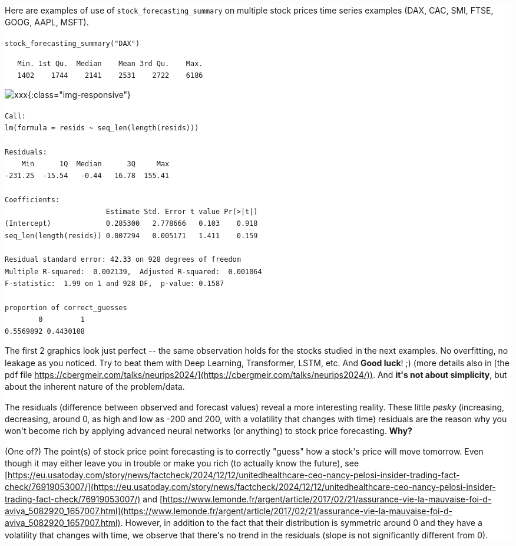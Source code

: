 Here are examples of use of `stock_forecasting_summary` on multiple stock prices time series examples (DAX, CAC, SMI, FTSE, GOOG, AAPL, MSFT).

```
stock_forecasting_summary("DAX")
```

       Min. 1st Qu.  Median    Mean 3rd Qu.    Max. 
       1402    1744    2141    2531    2722    6186 


    
![xxx]({{base}}/images/2024-12-29/2024-12-29-mlf_4_1.png){:class="img-responsive"}  
    
    
    Call:
    lm(formula = resids ~ seq_len(length(resids)))
    
    Residuals:
        Min      1Q  Median      3Q     Max 
    -231.25  -15.54   -0.44   16.78  155.41 
    
    Coefficients:
                            Estimate Std. Error t value Pr(>|t|)
    (Intercept)             0.285300   2.778666   0.103    0.918
    seq_len(length(resids)) 0.007294   0.005171   1.411    0.159
    
    Residual standard error: 42.33 on 928 degrees of freedom
    Multiple R-squared:  0.002139,  Adjusted R-squared:  0.001064 
    F-statistic:  1.99 on 1 and 928 DF,  p-value: 0.1587
    
    proportion of correct_guesses
            0         1 
    0.5569892 0.4430108 


The first 2 graphics look just perfect -- the same observation holds for the stocks studied in the next examples. No overfitting, no leakage as you noticed. Try to beat them with Deep Learning, Transformer, LSTM, etc. And **Good luck**! ;) (more details also in [the pdf file https://cbergmeir.com/talks/neurips2024/](https://cbergmeir.com/talks/neurips2024/)). And **it's not about simplicity**, but about the inherent nature of the problem/data. 

The residuals (difference between observed and forecast values) reveal a more interesting reality. These little _pesky_   (increasing, decreasing, around 0, as high and low as -200 and 200, with a volatility that changes with time) residuals are the reason why you won't become rich by applying advanced neural networks (or anything) to stock price forecasting. **Why?**

(One of?) The point(s) of stock price point forecasting is to correctly "guess" how a stock's price will move tomorrow. Even though it may either leave you in trouble or make you rich (to actually know the future), see [https://eu.usatoday.com/story/news/factcheck/2024/12/12/unitedhealthcare-ceo-nancy-pelosi-insider-trading-fact-check/76919053007/](https://eu.usatoday.com/story/news/factcheck/2024/12/12/unitedhealthcare-ceo-nancy-pelosi-insider-trading-fact-check/76919053007/) and [https://www.lemonde.fr/argent/article/2017/02/21/assurance-vie-la-mauvaise-foi-d-aviva_5082920_1657007.html](https://www.lemonde.fr/argent/article/2017/02/21/assurance-vie-la-mauvaise-foi-d-aviva_5082920_1657007.html). However, in addition to the fact that their distribution is symmetric around 0 and they have a volatility that changes with time, we observe that there's no trend in the residuals (slope is not significantly different from 0). 
